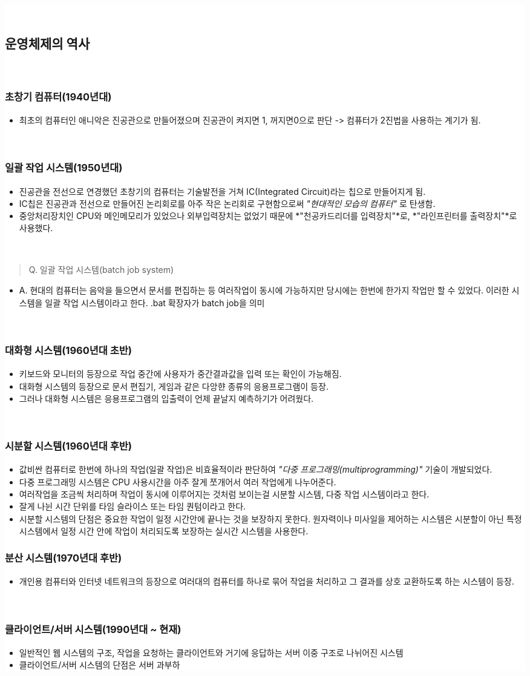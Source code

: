 <br />

## 운영체제의 역사

<br/>

### 초창기 컴퓨터(1940년대)

- 최초의 컴퓨터인 애니악은 진공관으로 만들어졌으며 진공관이 켜지면 1, 꺼지면0으로 판단 -> 컴퓨터가 2진법을 사용하는 계기가 됨.

<br />

### 일괄 작업 시스템(1950년대)

- 진공관을 전선으로 연경했던 초창기의 컴퓨터는 기술발전을 거쳐 IC(Integrated Circuit)라는 칩으로 만들어지게 됨.
- IC칩은 진공관과 전선으로 만들어진 논리회로를 아주 작은 논리회로 구현함으로써 _"현대적인 모습의 컴퓨터"_ 로 탄생함.
- 중앙처리장치인 CPU와 메인메모리가 있었으나 외부입력장치는 없었기 때문에 *"천공카드리더를 입력장치"*로, *"라인프린터를 출력장치"*로 사용했다.

<br />

> Q. 일괄 작업 시스템(batch job system)

- A. 현대의 컴퓨터는 음악을 들으면서 문서를 편집하는 등 여러작업이 동시에 가능하지만 당시에는 한번에 한가지 작업만 할 수 있었다.
  이러한 시스템을 일괄 작업 시스템이라고 한다.
  .bat 확장자가 batch job을 의미

<br />

### 대화형 시스템(1960년대 초반)

- 키보드와 모니터의 등장으로 작업 중간에 사용자가 중간결과값을 입력 또는 확인이 가능해짐.
- 대화형 시스템의 등장으로 문서 편집기, 게임과 같은 다앙햔 종류의 응용프로그램이 등장.
- 그러나 대화형 시스템은 응용프로그램의 입출력이 언제 끝날지 예측하기가 어려웠다.

<br />

### 시분할 시스템(1960년대 후반)

- 값비싼 컴퓨터로 한번에 하나의 작업(일괄 작업)은 비효율적이라 판단하여 _"다중 프로그래밍(multiprogramming)"_ 기술이 개발되었다.
- 다중 프로그래밍 시스템은 CPU 사용시간을 아주 잘게 쪼개어서 여러 작업에게 나누어준다.
- 여러작업을 조금씩 처리하며 작업이 동시에 이루어지는 것처럼 보이는걸 시분할 시스템, 다중 작업 시스템이라고 한다.
- 잘게 나뉜 시간 단위를 타임 슬라이스 또는 타임 퀀텀이라고 한다.
- 시분할 시스템의 단점은 중요한 작업이 일정 시간안에 끝나는 것을 보장하지 못한다. 원자력이나 미사일을 제어하는 시스템은 시분할이 아닌 특정 시스템에서 일정 시간 안에 작업이 처리되도록 보장하는 실시간 시스템을 사용한다.

### 분산 시스템(1970년대 후반)

- 개인용 컴퓨터와 인터넷 네트워크의 등장으로 여러대의 컴퓨터를 하나로 묶어 작업을 처리하고 그 결과를 상호 교환하도록 하는 시스템이 등장.

<br />

### 클라이언트/서버 시스템(1990년대 ~ 현재)

- 일반적인 웹 시스템의 구조, 작업을 요청하는 클라이언트와 거기에 응답하는 서버 이중 구조로 나뉘어진 시스템
- 클라이언트/서버 시스템의 단점은 서버 과부하
